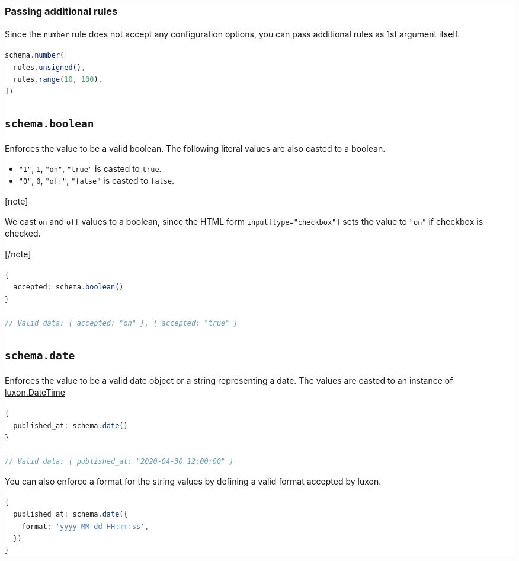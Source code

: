 ### Passing additional rules
Since the `number` rule does not accept any configuration options, you can pass additional rules as 1st argument itself.

```ts
schema.number([
  rules.unsigned(),
  rules.range(10, 100),
])
```

## `schema.boolean`
Enforces the value to be a valid boolean. The following literal values are also casted to a boolean.

- `"1"`, `1`, `"on"`, `"true"` is casted to `true`.
- `"0"`, `0`, `"off"`, `"false"` is casted to `false`.

[note]

We cast `on` and `off` values to a boolean, since the HTML form `input[type="checkbox"]` sets the value to `"on"` if checkbox is checked.

[/note]

```ts
{
  accepted: schema.boolean()
}

// Valid data: { accepted: "on" }, { accepted: "true" }
```

## `schema.date`
Enforces the value to be a valid date object or a string representing a date. The values are casted to an instance of [luxon.DateTime](https://moment.github.io/luxon/docs/manual/tour.html#creating-a-datetime)

```ts
{
  published_at: schema.date()
}

// Valid data: { published_at: "2020-04-30 12:00:00" }
```

You can also enforce a format for the string values by defining a valid format accepted by luxon.

```ts
{
  published_at: schema.date({
    format: 'yyyy-MM-dd HH:mm:ss',
  })
}
```
